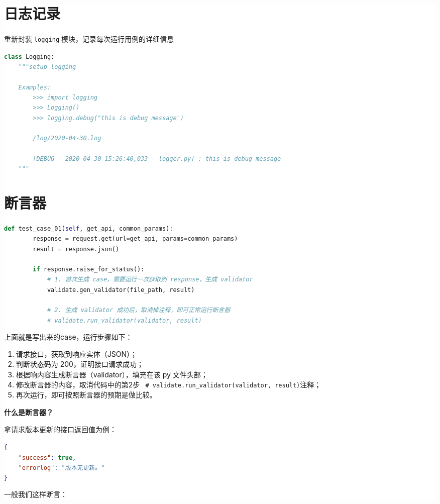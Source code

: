 ```python
```

# 日志记录
重新封装 `logging` 模块，记录每次运行用例的详细信息
```python
class Logging:
    """setup logging

    Examples:
        >>> import logging
        >>> Logging()
        >>> logging.debug("this is debug message")

        /log/2020-04-30.log

        [DEBUG - 2020-04-30 15:26:40,033 - logger.py] : this is debug message
    """
```

# 断言器
```python
def test_case_01(self, get_api, common_params):
        response = request.get(url=get_api, params=common_params)
        result = response.json()

        if response.raise_for_status():
            # 1. 首次生成 case，需要运行一次获取到 response，生成 validator
            validate.gen_validator(file_path, result)
                
            # 2. 生成 validator 成功后，取消掉注释，即可正常运行断言器
            # validate.run_validator(validator, result)
```
上面就是写出来的case，运行步骤如下：
1. 请求接口，获取到响应实体（JSON）；
2. 判断状态码为 200，证明接口请求成功；
3. 根据响内容生成断言器（validator），填充在该 py 文件头部；
4. 修改断言器的内容，取消代码中的第2步 ` # validate.run_validator(validator, result)`注释；
5. 再次运行，即可按照断言器的预期是做比较。

**什么是断言器？**

拿请求版本更新的接口返回值为例：

```json
{
	"success": true,
	"errorlog": "版本无更新。"
}
```

一般我们这样断言：
